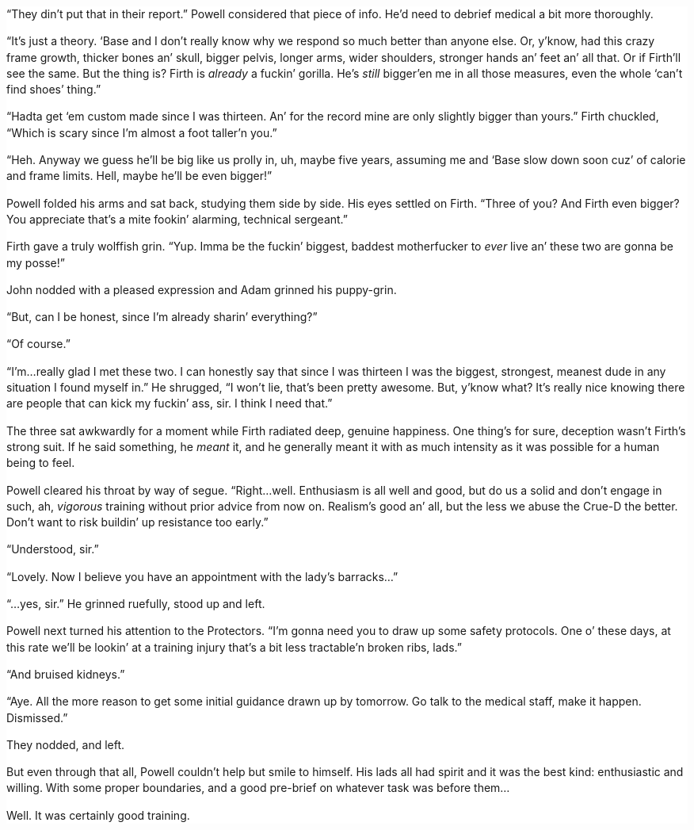 “They din’t put that in their report.” Powell considered that piece of info. He’d need to debrief medical a bit more thoroughly.

“It’s just a theory. ‘Base and I don’t really know why we respond so much better than anyone else. Or, y’know, had this crazy frame growth, thicker bones an’ skull, bigger pelvis, longer arms, wider shoulders, stronger hands an’ feet an’ all that. Or if Firth’ll see the same. But the thing is? Firth is *already* a fuckin’ gorilla. He’s *still* bigger’en me in all those measures, even the whole ‘can’t find shoes’ thing.”

“Hadta get ‘em custom made since I was thirteen. An’ for the record mine are only slightly bigger than yours.” Firth chuckled, “Which is scary since I’m almost a foot taller’n you.”

“Heh. Anyway we guess he’ll be big like us prolly in, uh, maybe five years, assuming me and ‘Base slow down soon cuz’ of calorie and frame limits. Hell, maybe he’ll be even bigger!”

Powell folded his arms and sat back, studying them side by side. His eyes settled on Firth. “Three of you? And Firth even bigger? You appreciate that’s a mite fookin’ alarming, technical sergeant.”

Firth gave a truly wolffish grin. “Yup. Imma be the fuckin’ biggest, baddest motherfucker to *ever* live an’ these two are gonna be my posse!”

John nodded with a pleased expression and Adam grinned his puppy-grin.

“But, can I be honest, since I’m already sharin’ everything?”

“Of course.”

“I’m…really glad I met these two. I can honestly say that since I was thirteen I was the biggest, strongest, meanest dude in any situation I found myself in.” He shrugged, “I won’t lie, that’s been pretty awesome. But, y’know what? It’s really nice knowing there are people that can kick my fuckin’ ass, sir. I think I need that.”

The three sat awkwardly for a moment while Firth radiated deep, genuine happiness. One thing’s for sure, deception wasn’t Firth’s strong suit. If he said something, he *meant* it, and he generally meant it with as much intensity as it was possible for a human being to feel.

Powell cleared his throat by way of segue. “Right…well. Enthusiasm is all well and good, but do us a solid and don’t engage in such, ah, *vigorous* training without prior advice from now on. Realism’s good an’ all, but the less we abuse the Crue-D the better. Don’t want to risk buildin’ up resistance too early.”

“Understood, sir.”

“Lovely. Now I believe you have an appointment with the lady’s barracks…”

“…yes, sir.” He grinned ruefully, stood up and left.

Powell next turned his attention to the Protectors. “I’m gonna need you to draw up some safety protocols. One o’ these days, at this rate we’ll be lookin’ at a training injury that’s a bit less tractable’n broken ribs, lads.”

“And bruised kidneys.”

“Aye. All the more reason to get some initial guidance drawn up by tomorrow. Go talk to the medical staff, make it happen. Dismissed.”

They nodded, and left.

But even through that all, Powell couldn’t help but smile to himself. His lads all had spirit and it was the best kind: enthusiastic and willing. With some proper boundaries, and a good pre-brief on whatever task was before them…

Well. It was certainly good training.
